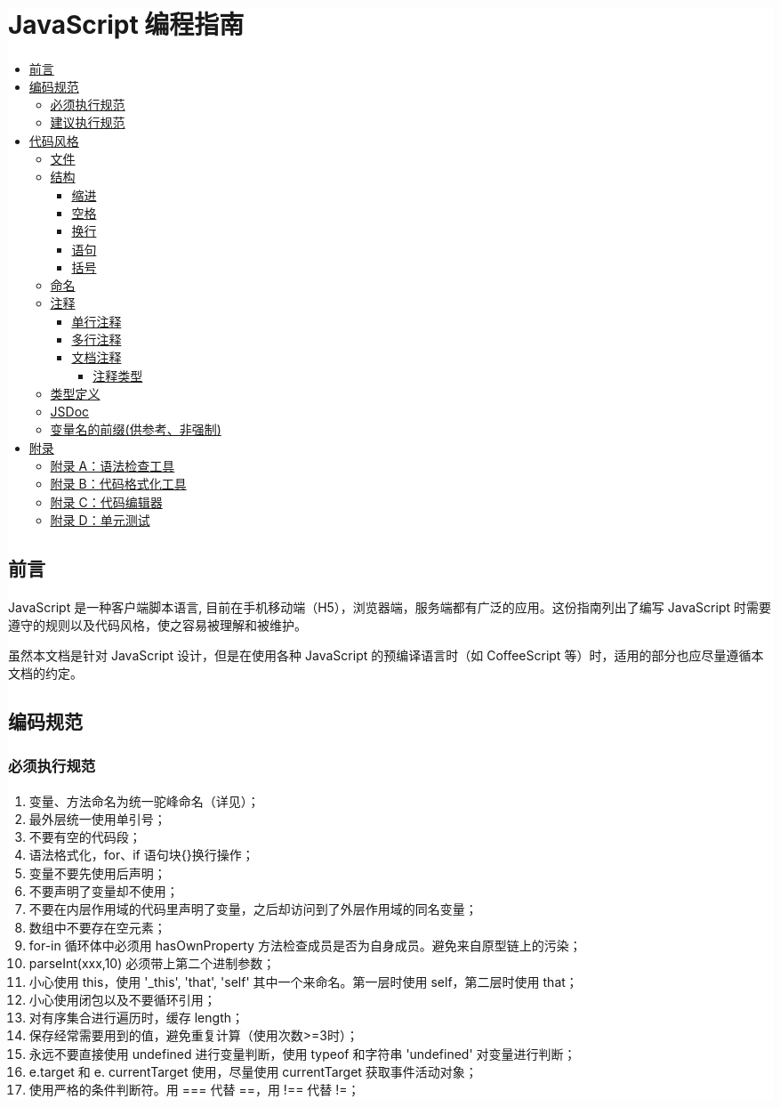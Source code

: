 # JavaScript 编程指南



- [前言](#%E5%89%8D%E8%A8%80)
- [编码规范](#%E7%BC%96%E7%A0%81%E8%A7%84%E8%8C%83)
    - [必须执行规范](#%E5%BF%85%E9%A1%BB%E6%89%A7%E8%A1%8C%E8%A7%84%E8%8C%83)
    - [建议执行规范](#%E5%BB%BA%E8%AE%AE%E6%89%A7%E8%A1%8C%E8%A7%84%E8%8C%83)
- [代码风格](#%E4%BB%A3%E7%A0%81%E9%A3%8E%E6%A0%BC)
    - [文件](#%E6%96%87%E4%BB%B6)
    - [结构](#%E7%BB%93%E6%9E%84)
        - [缩进](#%E7%BC%A9%E8%BF%9B)
        - [空格](#%E7%A9%BA%E6%A0%BC)
        - [换行](#%E6%8D%A2%E8%A1%8C)
        - [语句](#%E8%AF%AD%E5%8F%A5)
        - [括号](#%E6%8B%AC%E5%8F%B7)
    - [命名](#%E5%91%BD%E5%90%8D)
    - [注释](#%E6%B3%A8%E9%87%8A)
        - [单行注释](#%E5%8D%95%E8%A1%8C%E6%B3%A8%E9%87%8A)
        - [多行注释](#%E5%A4%9A%E8%A1%8C%E6%B3%A8%E9%87%8A)
        - [文档注释](#%E6%96%87%E6%A1%A3%E6%B3%A8%E9%87%8A)
            - [注释类型](#%E6%B3%A8%E9%87%8A%E7%B1%BB%E5%9E%8B)
    - [类型定义](#%E7%B1%BB%E5%9E%8B%E5%AE%9A%E4%B9%89)
    - [JSDoc](#jsdoc)
    - [变量名的前缀\(供参考、非强制\)](#%E5%8F%98%E9%87%8F%E5%90%8D%E7%9A%84%E5%89%8D%E7%BC%80%E4%BE%9B%E5%8F%82%E8%80%83%E3%80%81%E9%9D%9E%E5%BC%BA%E5%88%B6)
- [附录](#%E9%99%84%E5%BD%95)
    - [附录 A：语法检查工具](#%E9%99%84%E5%BD%95-a%EF%BC%9A%E8%AF%AD%E6%B3%95%E6%A3%80%E6%9F%A5%E5%B7%A5%E5%85%B7)
    - [附录 B：代码格式化工具](#%E9%99%84%E5%BD%95-b%EF%BC%9A%E4%BB%A3%E7%A0%81%E6%A0%BC%E5%BC%8F%E5%8C%96%E5%B7%A5%E5%85%B7)
    - [附录 C：代码编辑器](#%E9%99%84%E5%BD%95-c%EF%BC%9A%E4%BB%A3%E7%A0%81%E7%BC%96%E8%BE%91%E5%99%A8)
    - [附录 D：单元测试](#%E9%99%84%E5%BD%95-d%EF%BC%9A%E5%8D%95%E5%85%83%E6%B5%8B%E8%AF%95)



## 前言

JavaScript 是一种客户端脚本语言, 目前在手机移动端（H5），浏览器端，服务端都有广泛的应用。这份指南列出了编写 JavaScript 时需要遵守的规则以及代码风格，使之容易被理解和被维护。

虽然本文档是针对 JavaScript 设计，但是在使用各种 JavaScript 的预编译语言时（如 CoffeeScript 等）时，适用的部分也应尽量遵循本文档的约定。

## 编码规范

### 必须执行规范

1. 变量、方法命名为统一驼峰命名（详见）；
2. 最外层统一使用单引号；
3. 不要有空的代码段；
4. 语法格式化，for、if 语句块{}换行操作；
5. 变量不要先使用后声明；
6. 不要声明了变量却不使用；
7. 不要在内层作用域的代码里声明了变量，之后却访问到了外层作用域的同名变量；
8. 数组中不要存在空元素；
9. for-in 循环体中必须用 hasOwnProperty 方法检查成员是否为自身成员。避免来自原型链上的污染；
10. parseInt(xxx,10) 必须带上第二个进制参数；
11. 小心使用 this，使用 '_this', 'that', 'self' 其中一个来命名。第一层时使用 self，第二层时使用 that；
12. 小心使用闭包以及不要循环引用；
13. 对有序集合进行遍历时，缓存 length；
14. 保存经常需要用到的值，避免重复计算（使用次数>=3时）；
15. 永远不要直接使用 undefined 进行变量判断，使用 typeof 和字符串 'undefined' 对变量进行判断；
16. e.target 和 e. currentTarget 使用，尽量使用 currentTarget 获取事件活动对象；
17. 使用严格的条件判断符。用 === 代替 ==，用 !== 代替 !=；